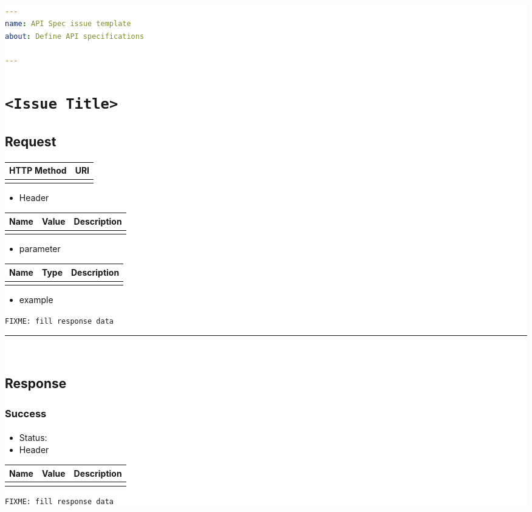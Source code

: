 ```yaml
---
name: API Spec issue template
about: Define API specifications

---
```


# `<Issue Title>`

## Request

| HTTP Method | URI |
|:------------|:----|
| | |

- Header

| Name | Value | Description |
|:-----|:-----|:------------|
| | | |

- parameter

| Name | Type | Description |
|:-----|:-----|:------------|
| | | |


- example
```
FIXME: fill response data
```

---

<br>

## Response

### Success
- Status: 
- Header

| Name | Value | Description |
|:-----|:-----|:------------|
| | | |

```
FIXME: fill response data
```
